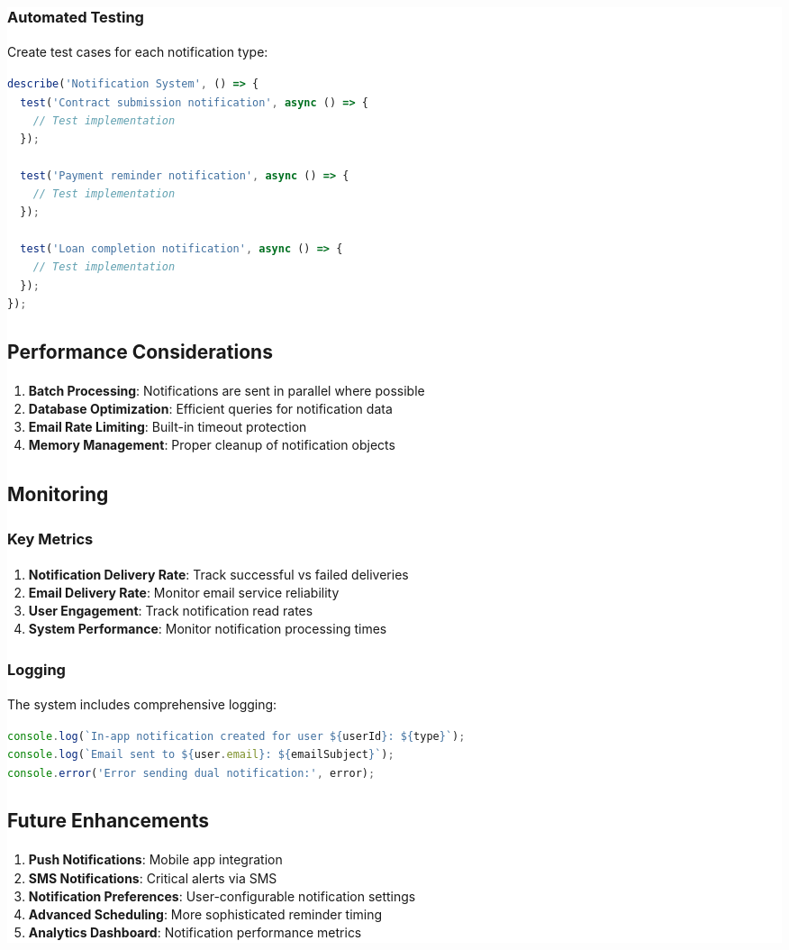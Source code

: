 ### Automated Testing

Create test cases for each notification type:

```javascript
describe('Notification System', () => {
  test('Contract submission notification', async () => {
    // Test implementation
  });
  
  test('Payment reminder notification', async () => {
    // Test implementation
  });
  
  test('Loan completion notification', async () => {
    // Test implementation
  });
});
```

## Performance Considerations

1. **Batch Processing**: Notifications are sent in parallel where possible
2. **Database Optimization**: Efficient queries for notification data
3. **Email Rate Limiting**: Built-in timeout protection
4. **Memory Management**: Proper cleanup of notification objects

## Monitoring

### Key Metrics

1. **Notification Delivery Rate**: Track successful vs failed deliveries
2. **Email Delivery Rate**: Monitor email service reliability
3. **User Engagement**: Track notification read rates
4. **System Performance**: Monitor notification processing times

### Logging

The system includes comprehensive logging:

```javascript
console.log(`In-app notification created for user ${userId}: ${type}`);
console.log(`Email sent to ${user.email}: ${emailSubject}`);
console.error('Error sending dual notification:', error);
```

## Future Enhancements

1. **Push Notifications**: Mobile app integration
2. **SMS Notifications**: Critical alerts via SMS
3. **Notification Preferences**: User-configurable notification settings
4. **Advanced Scheduling**: More sophisticated reminder timing
5. **Analytics Dashboard**: Notification performance metrics
